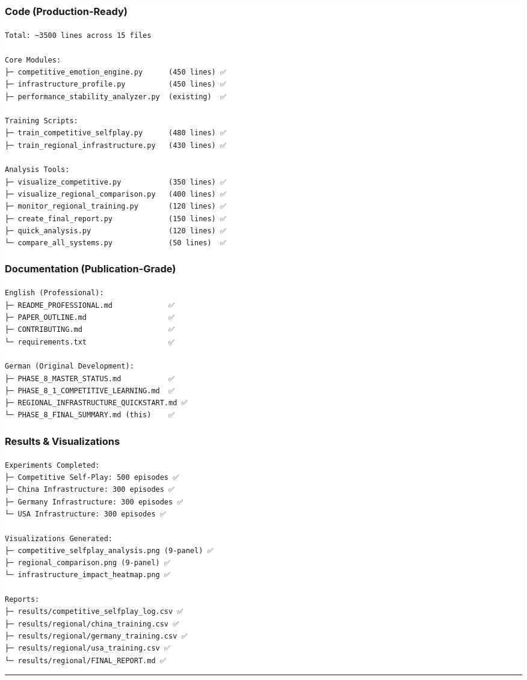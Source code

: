 ### Code (Production-Ready)

```
Total: ~3500 lines across 15 files

Core Modules:
├─ competitive_emotion_engine.py      (450 lines) ✅
├─ infrastructure_profile.py          (450 lines) ✅
├─ performance_stability_analyzer.py  (existing)  ✅

Training Scripts:
├─ train_competitive_selfplay.py      (480 lines) ✅
├─ train_regional_infrastructure.py   (430 lines) ✅

Analysis Tools:
├─ visualize_competitive.py           (350 lines) ✅
├─ visualize_regional_comparison.py   (400 lines) ✅
├─ monitor_regional_training.py       (120 lines) ✅
├─ create_final_report.py             (150 lines) ✅
├─ quick_analysis.py                  (120 lines) ✅
└─ compare_all_systems.py             (50 lines)  ✅
```

### Documentation (Publication-Grade)

```
English (Professional):
├─ README_PROFESSIONAL.md             ✅
├─ PAPER_OUTLINE.md                   ✅
├─ CONTRIBUTING.md                    ✅
└─ requirements.txt                   ✅

German (Original Development):
├─ PHASE_8_MASTER_STATUS.md           ✅
├─ PHASE_8_1_COMPETITIVE_LEARNING.md  ✅
├─ REGIONAL_INFRASTRUCTURE_QUICKSTART.md ✅
└─ PHASE_8_FINAL_SUMMARY.md (this)    ✅
```

### Results & Visualizations

```
Experiments Completed:
├─ Competitive Self-Play: 500 episodes ✅
├─ China Infrastructure: 300 episodes ✅
├─ Germany Infrastructure: 300 episodes ✅
└─ USA Infrastructure: 300 episodes ✅

Visualizations Generated:
├─ competitive_selfplay_analysis.png (9-panel) ✅
├─ regional_comparison.png (9-panel) ✅
└─ infrastructure_impact_heatmap.png ✅

Reports:
├─ results/competitive_selfplay_log.csv ✅
├─ results/regional/china_training.csv ✅
├─ results/regional/germany_training.csv ✅
├─ results/regional/usa_training.csv ✅
└─ results/regional/FINAL_REPORT.md ✅
```

---